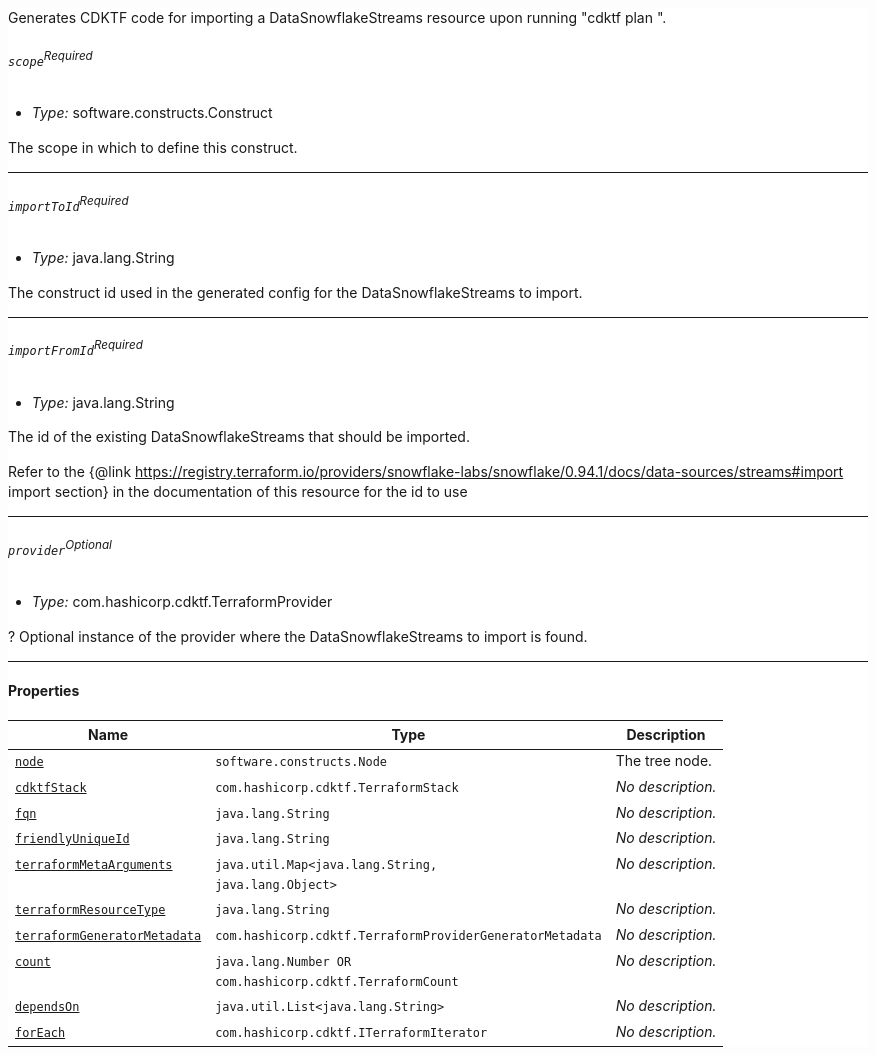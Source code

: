 Generates CDKTF code for importing a DataSnowflakeStreams resource upon running "cdktf plan <stack-name>".

###### `scope`<sup>Required</sup> <a name="scope" id="@cdktf/provider-snowflake.dataSnowflakeStreams.DataSnowflakeStreams.generateConfigForImport.parameter.scope"></a>

- *Type:* software.constructs.Construct

The scope in which to define this construct.

---

###### `importToId`<sup>Required</sup> <a name="importToId" id="@cdktf/provider-snowflake.dataSnowflakeStreams.DataSnowflakeStreams.generateConfigForImport.parameter.importToId"></a>

- *Type:* java.lang.String

The construct id used in the generated config for the DataSnowflakeStreams to import.

---

###### `importFromId`<sup>Required</sup> <a name="importFromId" id="@cdktf/provider-snowflake.dataSnowflakeStreams.DataSnowflakeStreams.generateConfigForImport.parameter.importFromId"></a>

- *Type:* java.lang.String

The id of the existing DataSnowflakeStreams that should be imported.

Refer to the {@link https://registry.terraform.io/providers/snowflake-labs/snowflake/0.94.1/docs/data-sources/streams#import import section} in the documentation of this resource for the id to use

---

###### `provider`<sup>Optional</sup> <a name="provider" id="@cdktf/provider-snowflake.dataSnowflakeStreams.DataSnowflakeStreams.generateConfigForImport.parameter.provider"></a>

- *Type:* com.hashicorp.cdktf.TerraformProvider

? Optional instance of the provider where the DataSnowflakeStreams to import is found.

---

#### Properties <a name="Properties" id="Properties"></a>

| **Name** | **Type** | **Description** |
| --- | --- | --- |
| <code><a href="#@cdktf/provider-snowflake.dataSnowflakeStreams.DataSnowflakeStreams.property.node">node</a></code> | <code>software.constructs.Node</code> | The tree node. |
| <code><a href="#@cdktf/provider-snowflake.dataSnowflakeStreams.DataSnowflakeStreams.property.cdktfStack">cdktfStack</a></code> | <code>com.hashicorp.cdktf.TerraformStack</code> | *No description.* |
| <code><a href="#@cdktf/provider-snowflake.dataSnowflakeStreams.DataSnowflakeStreams.property.fqn">fqn</a></code> | <code>java.lang.String</code> | *No description.* |
| <code><a href="#@cdktf/provider-snowflake.dataSnowflakeStreams.DataSnowflakeStreams.property.friendlyUniqueId">friendlyUniqueId</a></code> | <code>java.lang.String</code> | *No description.* |
| <code><a href="#@cdktf/provider-snowflake.dataSnowflakeStreams.DataSnowflakeStreams.property.terraformMetaArguments">terraformMetaArguments</a></code> | <code>java.util.Map<java.lang.String, java.lang.Object></code> | *No description.* |
| <code><a href="#@cdktf/provider-snowflake.dataSnowflakeStreams.DataSnowflakeStreams.property.terraformResourceType">terraformResourceType</a></code> | <code>java.lang.String</code> | *No description.* |
| <code><a href="#@cdktf/provider-snowflake.dataSnowflakeStreams.DataSnowflakeStreams.property.terraformGeneratorMetadata">terraformGeneratorMetadata</a></code> | <code>com.hashicorp.cdktf.TerraformProviderGeneratorMetadata</code> | *No description.* |
| <code><a href="#@cdktf/provider-snowflake.dataSnowflakeStreams.DataSnowflakeStreams.property.count">count</a></code> | <code>java.lang.Number OR com.hashicorp.cdktf.TerraformCount</code> | *No description.* |
| <code><a href="#@cdktf/provider-snowflake.dataSnowflakeStreams.DataSnowflakeStreams.property.dependsOn">dependsOn</a></code> | <code>java.util.List<java.lang.String></code> | *No description.* |
| <code><a href="#@cdktf/provider-snowflake.dataSnowflakeStreams.DataSnowflakeStreams.property.forEach">forEach</a></code> | <code>com.hashicorp.cdktf.ITerraformIterator</code> | *No description.* |